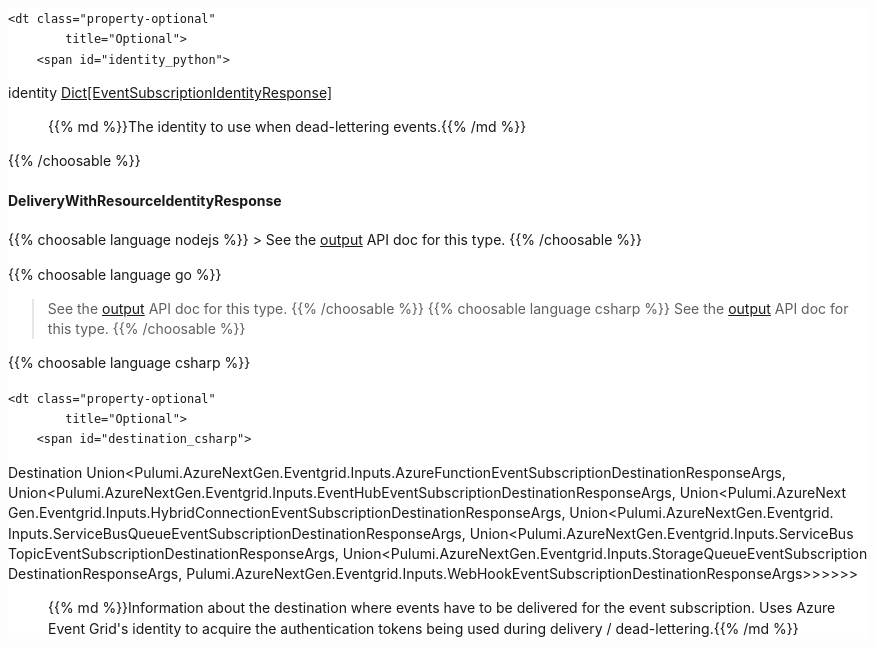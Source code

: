     <dt class="property-optional"
            title="Optional">
        <span id="identity_python">
<a href="#identity_python" style="color: inherit; text-decoration: inherit;">identity</a>
</span> 
        <span class="property-indicator"></span>
        <span class="property-type"><a href="#eventsubscriptionidentityresponse">Dict[Event<wbr>Subscription<wbr>Identity<wbr>Response]</a></span>
    </dt>
    <dd>{{% md %}}The identity to use when dead-lettering events.{{% /md %}}</dd>

</dl>
{{% /choosable %}}





<h4 id="deliverywithresourceidentityresponse">Delivery<wbr>With<wbr>Resource<wbr>Identity<wbr>Response</h4>
{{% choosable language nodejs %}}
> See the   <a href="/docs/reference/pkg/nodejs/pulumi/azure-nextgen/types/output/#DeliveryWithResourceIdentityResponse">output</a> API doc for this type.
{{% /choosable %}}

{{% choosable language go %}}
> See the   <a href="https://pkg.go.dev/github.com/pulumi/pulumi-azure-nextgen/sdk/go/azure/eventgrid?tab=doc#DeliveryWithResourceIdentityResponse">output</a> API doc for this type.
{{% /choosable %}}
{{% choosable language csharp %}}
> See the   <a href="/docs/reference/pkg/dotnet/Pulumi.AzureNextGen/Pulumi.AzureNextGen.Eventgrid.Outputs.DeliveryWithResourceIdentityResponse.html">output</a> API doc for this type.
{{% /choosable %}}




{{% choosable language csharp %}}
<dl class="resources-properties">

    <dt class="property-optional"
            title="Optional">
        <span id="destination_csharp">
<a href="#destination_csharp" style="color: inherit; text-decoration: inherit;">Destination</a>
</span> 
        <span class="property-indicator"></span>
        <span class="property-type">Union&lt;Pulumi.<wbr>Azure<wbr>Next<wbr>Gen.<wbr>Eventgrid.<wbr>Inputs.<wbr>Azure<wbr>Function<wbr>Event<wbr>Subscription<wbr>Destination<wbr>Response<wbr>Args, Union&lt;Pulumi.<wbr>Azure<wbr>Next<wbr>Gen.<wbr>Eventgrid.<wbr>Inputs.<wbr>Event<wbr>Hub<wbr>Event<wbr>Subscription<wbr>Destination<wbr>Response<wbr>Args, Union&lt;Pulumi.<wbr>Azure<wbr>Next<wbr>Gen.<wbr>Eventgrid.<wbr>Inputs.<wbr>Hybrid<wbr>Connection<wbr>Event<wbr>Subscription<wbr>Destination<wbr>Response<wbr>Args, Union&lt;Pulumi.<wbr>Azure<wbr>Next<wbr>Gen.<wbr>Eventgrid.<wbr>Inputs.<wbr>Service<wbr>Bus<wbr>Queue<wbr>Event<wbr>Subscription<wbr>Destination<wbr>Response<wbr>Args, Union&lt;Pulumi.<wbr>Azure<wbr>Next<wbr>Gen.<wbr>Eventgrid.<wbr>Inputs.<wbr>Service<wbr>Bus<wbr>Topic<wbr>Event<wbr>Subscription<wbr>Destination<wbr>Response<wbr>Args, Union&lt;Pulumi.<wbr>Azure<wbr>Next<wbr>Gen.<wbr>Eventgrid.<wbr>Inputs.<wbr>Storage<wbr>Queue<wbr>Event<wbr>Subscription<wbr>Destination<wbr>Response<wbr>Args, Pulumi.<wbr>Azure<wbr>Next<wbr>Gen.<wbr>Eventgrid.<wbr>Inputs.<wbr>Web<wbr>Hook<wbr>Event<wbr>Subscription<wbr>Destination<wbr>Response<wbr>Args&gt;&gt;&gt;&gt;&gt;&gt;</span>
    </dt>
    <dd>{{% md %}}Information about the destination where events have to be delivered for the event subscription.
Uses Azure Event Grid's identity to acquire the authentication tokens being used during delivery / dead-lettering.{{% /md %}}</dd>
